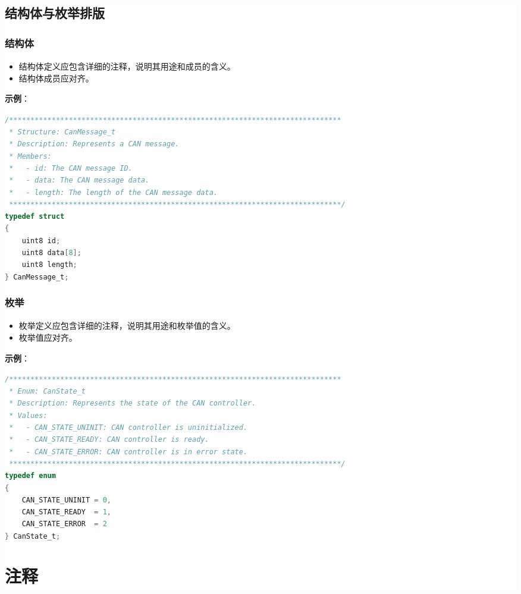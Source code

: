 
## 结构体与枚举排版

### 结构体

- 结构体定义应包含详细的注释，说明其用途和成员的含义。
- 结构体成员应对齐。

**示例**：

```c
/******************************************************************************
 * Structure: CanMessage_t
 * Description: Represents a CAN message.
 * Members:
 *   - id: The CAN message ID.
 *   - data: The CAN message data.
 *   - length: The length of the CAN message data.
 ******************************************************************************/
typedef struct
{
    uint8 id;
    uint8 data[8];
    uint8 length;
} CanMessage_t;
```

### 枚举

- 枚举定义应包含详细的注释，说明其用途和枚举值的含义。
- 枚举值应对齐。

**示例**：

```c
/******************************************************************************
 * Enum: CanState_t
 * Description: Represents the state of the CAN controller.
 * Values:
 *   - CAN_STATE_UNINIT: CAN controller is uninitialized.
 *   - CAN_STATE_READY: CAN controller is ready.
 *   - CAN_STATE_ERROR: CAN controller is in error state.
 ******************************************************************************/
typedef enum
{
    CAN_STATE_UNINIT = 0,
    CAN_STATE_READY  = 1,
    CAN_STATE_ERROR  = 2
} CanState_t;
```



# 注释
